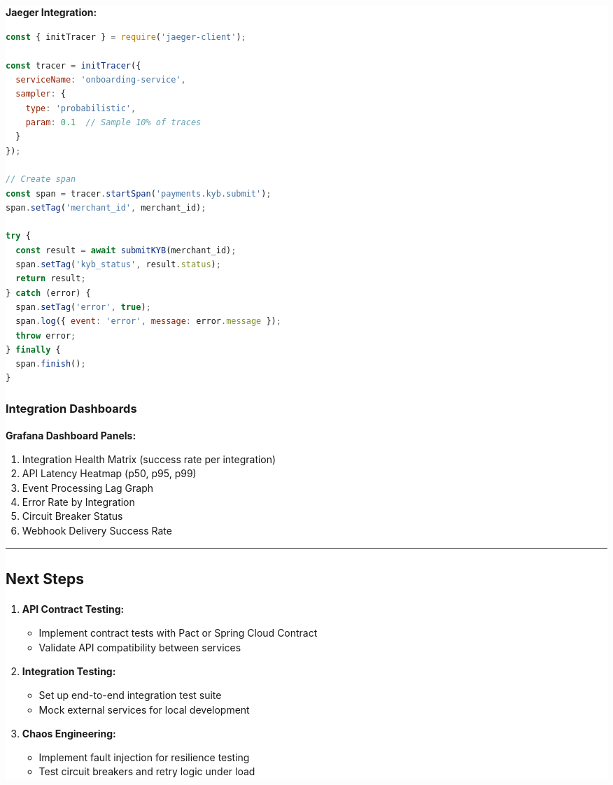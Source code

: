 **Jaeger Integration:**
```javascript
const { initTracer } = require('jaeger-client');

const tracer = initTracer({
  serviceName: 'onboarding-service',
  sampler: {
    type: 'probabilistic',
    param: 0.1  // Sample 10% of traces
  }
});

// Create span
const span = tracer.startSpan('payments.kyb.submit');
span.setTag('merchant_id', merchant_id);

try {
  const result = await submitKYB(merchant_id);
  span.setTag('kyb_status', result.status);
  return result;
} catch (error) {
  span.setTag('error', true);
  span.log({ event: 'error', message: error.message });
  throw error;
} finally {
  span.finish();
}
```

### Integration Dashboards

**Grafana Dashboard Panels:**
1. Integration Health Matrix (success rate per integration)
2. API Latency Heatmap (p50, p95, p99)
3. Event Processing Lag Graph
4. Error Rate by Integration
5. Circuit Breaker Status
6. Webhook Delivery Success Rate

---

## Next Steps

1. **API Contract Testing:**
   - Implement contract tests with Pact or Spring Cloud Contract
   - Validate API compatibility between services

2. **Integration Testing:**
   - Set up end-to-end integration test suite
   - Mock external services for local development

3. **Chaos Engineering:**
   - Implement fault injection for resilience testing
   - Test circuit breakers and retry logic under load

